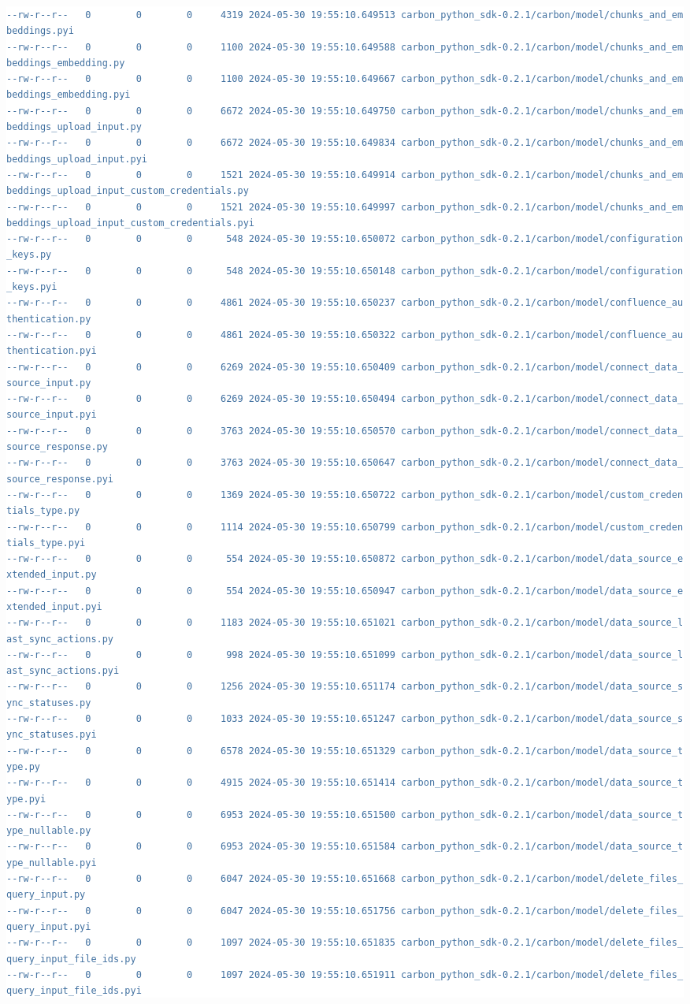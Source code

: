 ```diff
--rw-r--r--   0        0        0     4319 2024-05-30 19:55:10.649513 carbon_python_sdk-0.2.1/carbon/model/chunks_and_embeddings.pyi
--rw-r--r--   0        0        0     1100 2024-05-30 19:55:10.649588 carbon_python_sdk-0.2.1/carbon/model/chunks_and_embeddings_embedding.py
--rw-r--r--   0        0        0     1100 2024-05-30 19:55:10.649667 carbon_python_sdk-0.2.1/carbon/model/chunks_and_embeddings_embedding.pyi
--rw-r--r--   0        0        0     6672 2024-05-30 19:55:10.649750 carbon_python_sdk-0.2.1/carbon/model/chunks_and_embeddings_upload_input.py
--rw-r--r--   0        0        0     6672 2024-05-30 19:55:10.649834 carbon_python_sdk-0.2.1/carbon/model/chunks_and_embeddings_upload_input.pyi
--rw-r--r--   0        0        0     1521 2024-05-30 19:55:10.649914 carbon_python_sdk-0.2.1/carbon/model/chunks_and_embeddings_upload_input_custom_credentials.py
--rw-r--r--   0        0        0     1521 2024-05-30 19:55:10.649997 carbon_python_sdk-0.2.1/carbon/model/chunks_and_embeddings_upload_input_custom_credentials.pyi
--rw-r--r--   0        0        0      548 2024-05-30 19:55:10.650072 carbon_python_sdk-0.2.1/carbon/model/configuration_keys.py
--rw-r--r--   0        0        0      548 2024-05-30 19:55:10.650148 carbon_python_sdk-0.2.1/carbon/model/configuration_keys.pyi
--rw-r--r--   0        0        0     4861 2024-05-30 19:55:10.650237 carbon_python_sdk-0.2.1/carbon/model/confluence_authentication.py
--rw-r--r--   0        0        0     4861 2024-05-30 19:55:10.650322 carbon_python_sdk-0.2.1/carbon/model/confluence_authentication.pyi
--rw-r--r--   0        0        0     6269 2024-05-30 19:55:10.650409 carbon_python_sdk-0.2.1/carbon/model/connect_data_source_input.py
--rw-r--r--   0        0        0     6269 2024-05-30 19:55:10.650494 carbon_python_sdk-0.2.1/carbon/model/connect_data_source_input.pyi
--rw-r--r--   0        0        0     3763 2024-05-30 19:55:10.650570 carbon_python_sdk-0.2.1/carbon/model/connect_data_source_response.py
--rw-r--r--   0        0        0     3763 2024-05-30 19:55:10.650647 carbon_python_sdk-0.2.1/carbon/model/connect_data_source_response.pyi
--rw-r--r--   0        0        0     1369 2024-05-30 19:55:10.650722 carbon_python_sdk-0.2.1/carbon/model/custom_credentials_type.py
--rw-r--r--   0        0        0     1114 2024-05-30 19:55:10.650799 carbon_python_sdk-0.2.1/carbon/model/custom_credentials_type.pyi
--rw-r--r--   0        0        0      554 2024-05-30 19:55:10.650872 carbon_python_sdk-0.2.1/carbon/model/data_source_extended_input.py
--rw-r--r--   0        0        0      554 2024-05-30 19:55:10.650947 carbon_python_sdk-0.2.1/carbon/model/data_source_extended_input.pyi
--rw-r--r--   0        0        0     1183 2024-05-30 19:55:10.651021 carbon_python_sdk-0.2.1/carbon/model/data_source_last_sync_actions.py
--rw-r--r--   0        0        0      998 2024-05-30 19:55:10.651099 carbon_python_sdk-0.2.1/carbon/model/data_source_last_sync_actions.pyi
--rw-r--r--   0        0        0     1256 2024-05-30 19:55:10.651174 carbon_python_sdk-0.2.1/carbon/model/data_source_sync_statuses.py
--rw-r--r--   0        0        0     1033 2024-05-30 19:55:10.651247 carbon_python_sdk-0.2.1/carbon/model/data_source_sync_statuses.pyi
--rw-r--r--   0        0        0     6578 2024-05-30 19:55:10.651329 carbon_python_sdk-0.2.1/carbon/model/data_source_type.py
--rw-r--r--   0        0        0     4915 2024-05-30 19:55:10.651414 carbon_python_sdk-0.2.1/carbon/model/data_source_type.pyi
--rw-r--r--   0        0        0     6953 2024-05-30 19:55:10.651500 carbon_python_sdk-0.2.1/carbon/model/data_source_type_nullable.py
--rw-r--r--   0        0        0     6953 2024-05-30 19:55:10.651584 carbon_python_sdk-0.2.1/carbon/model/data_source_type_nullable.pyi
--rw-r--r--   0        0        0     6047 2024-05-30 19:55:10.651668 carbon_python_sdk-0.2.1/carbon/model/delete_files_query_input.py
--rw-r--r--   0        0        0     6047 2024-05-30 19:55:10.651756 carbon_python_sdk-0.2.1/carbon/model/delete_files_query_input.pyi
--rw-r--r--   0        0        0     1097 2024-05-30 19:55:10.651835 carbon_python_sdk-0.2.1/carbon/model/delete_files_query_input_file_ids.py
--rw-r--r--   0        0        0     1097 2024-05-30 19:55:10.651911 carbon_python_sdk-0.2.1/carbon/model/delete_files_query_input_file_ids.pyi
```
